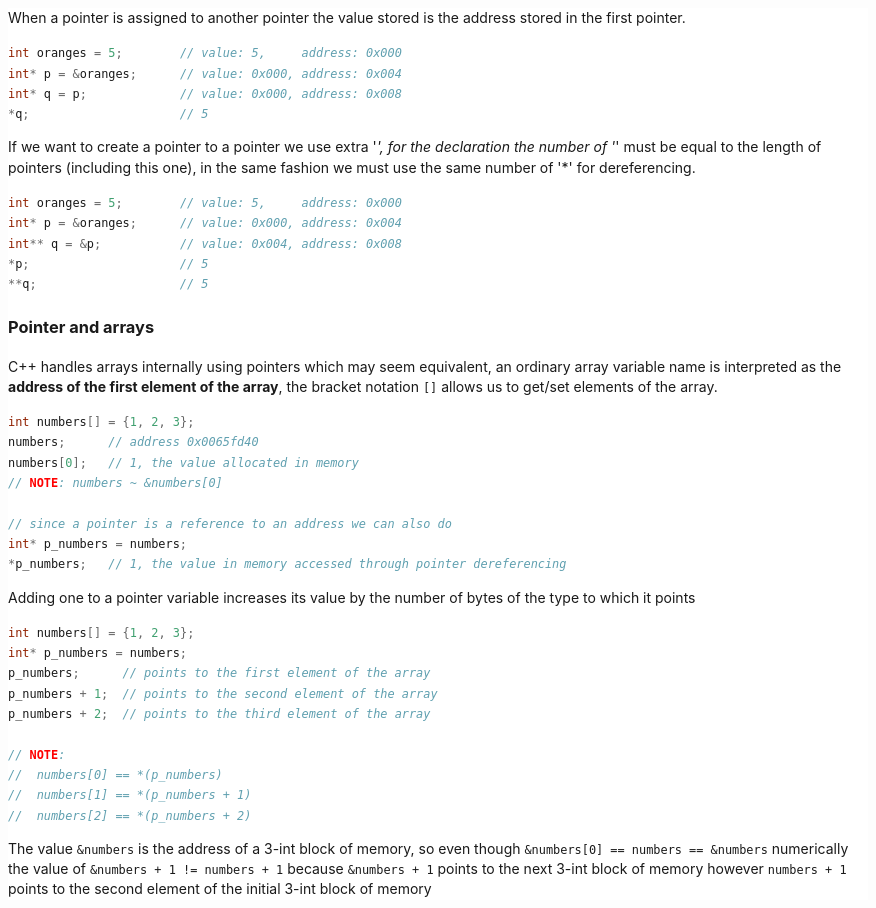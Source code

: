 When a pointer is assigned to another pointer the value stored is the address stored in the first pointer.

```cpp
int oranges = 5;        // value: 5,     address: 0x000
int* p = &oranges;      // value: 0x000, address: 0x004
int* q = p;             // value: 0x000, address: 0x008
*q;                     // 5
```

If we want to create a pointer to a pointer we use extra '*', for the declaration the number of '*' must be equal to the length of pointers (including this one), in the same fashion we must use the same number of '*' for dereferencing.

```cpp
int oranges = 5;        // value: 5,     address: 0x000
int* p = &oranges;      // value: 0x000, address: 0x004
int** q = &p;           // value: 0x004, address: 0x008
*p;                     // 5
**q;                    // 5
```

### Pointer and arrays

C++ handles arrays internally using pointers which may seem equivalent, an ordinary array variable name is interpreted as the **address of the first element of the array**, the bracket notation `[]` allows us to get/set elements of the array.

```cpp
int numbers[] = {1, 2, 3};
numbers;      // address 0x0065fd40
numbers[0];   // 1, the value allocated in memory
// NOTE: numbers ~ &numbers[0]

// since a pointer is a reference to an address we can also do
int* p_numbers = numbers;
*p_numbers;   // 1, the value in memory accessed through pointer dereferencing
```

Adding one to a pointer variable increases its value by the number of bytes of the type to which it points

```cpp
int numbers[] = {1, 2, 3};
int* p_numbers = numbers;
p_numbers;      // points to the first element of the array
p_numbers + 1;  // points to the second element of the array
p_numbers + 2;  // points to the third element of the array

// NOTE:
//  numbers[0] == *(p_numbers)
//  numbers[1] == *(p_numbers + 1)
//  numbers[2] == *(p_numbers + 2)
```

The value `&numbers` is the address of a 3-int block of memory, so even though `&numbers[0] == numbers == &numbers` numerically the value of `&numbers + 1 != numbers + 1` because `&numbers + 1` points to the next 3-int block of memory however `numbers + 1` points to the second element of the initial 3-int block of memory
